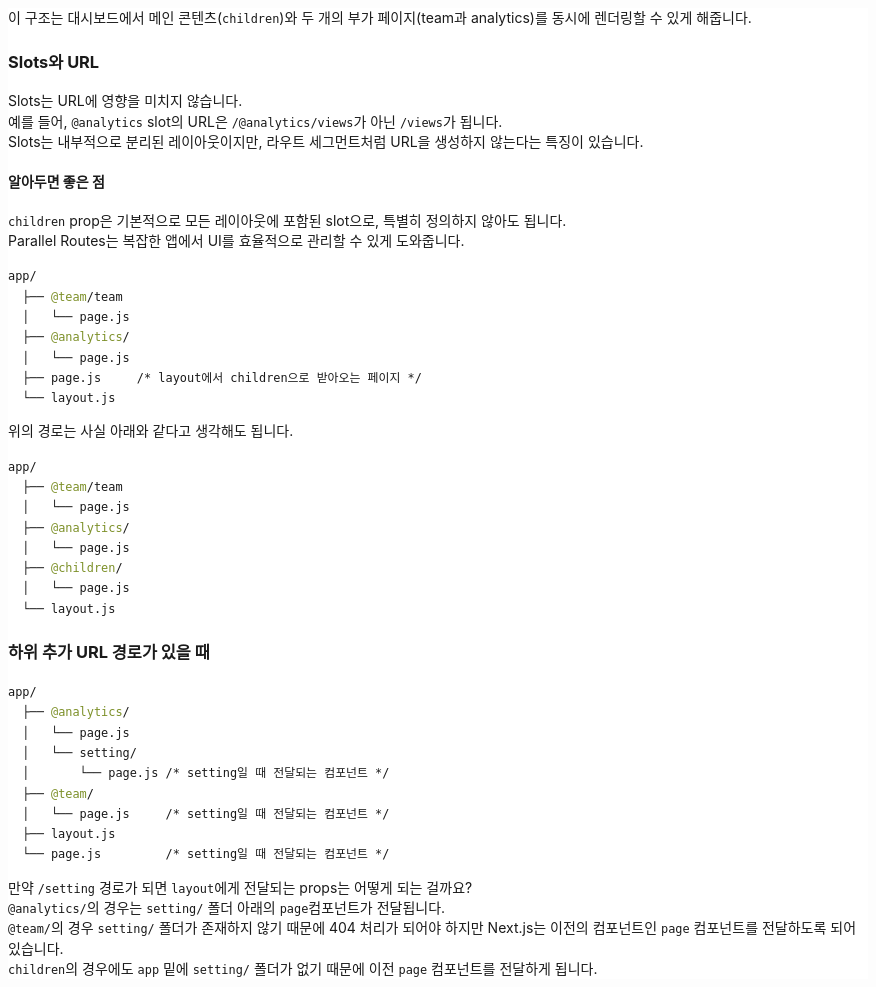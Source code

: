 이 구조는 대시보드에서 메인 콘텐츠(`children`)와 두 개의 부가 페이지(team과 analytics)를 동시에 렌더링할 수 있게 해줍니다.

### Slots와 URL

Slots는 URL에 영향을 미치지 않습니다.\
예를 들어, `@analytics` slot의 URL은 `/@analytics/views`가 아닌 `/views`가 됩니다.\
Slots는 내부적으로 분리된 레이아웃이지만, 라우트 세그먼트처럼 URL을 생성하지 않는다는 특징이 있습니다.

#### 알아두면 좋은 점

`children` prop은 기본적으로 모든 레이아웃에 포함된 slot으로, 특별히 정의하지 않아도 됩니다.\
Parallel Routes는 복잡한 앱에서 UI를 효율적으로 관리할 수 있게 도와줍니다.

```graphql
app/
  ├── @team/team
  │   └── page.js
  ├── @analytics/
  │   └── page.js
  ├── page.js     /* layout에서 children으로 받아오는 페이지 */
  └── layout.js
```

위의 경로는 사실 아래와 같다고 생각해도 됩니다.

```graphql
app/
  ├── @team/team
  │   └── page.js
  ├── @analytics/
  │   └── page.js
  ├── @children/
  │   └── page.js
  └── layout.js
```

### 하위 추가 URL 경로가 있을 때

```graphql
app/
  ├── @analytics/
  │   └── page.js
  │   └── setting/
  │       └── page.js /* setting일 때 전달되는 컴포넌트 */
  ├── @team/
  │   └── page.js     /* setting일 때 전달되는 컴포넌트 */
  ├── layout.js
  └── page.js         /* setting일 때 전달되는 컴포넌트 */
```

만약 `/setting` 경로가 되면 `layout`에게 전달되는 props는 어떻게 되는 걸까요?\
`@analytics/`의 경우는 `setting/` 폴더 아래의 `page`컴포넌트가 전달됩니다.\
`@team/`의 경우 `setting/` 폴더가 존재하지 않기 때문에 404 처리가 되어야 하지만 Next.js는 이전의 컴포넌트인 `page` 컴포넌트를 전달하도록 되어 있습니다.\
`children`의 경우에도 `app` 밑에 `setting/` 폴더가 없기 때문에 이전 `page` 컴포넌트를 전달하게 됩니다.
